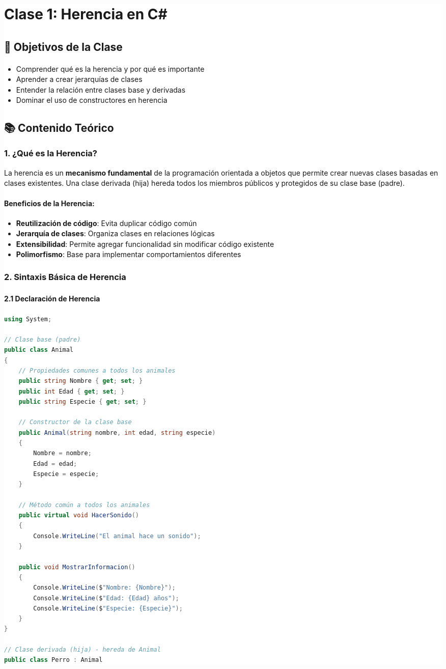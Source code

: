 # Clase 1: Herencia en C#

## 🎯 Objetivos de la Clase
- Comprender qué es la herencia y por qué es importante
- Aprender a crear jerarquías de clases
- Entender la relación entre clases base y derivadas
- Dominar el uso de constructores en herencia

## 📚 Contenido Teórico

### 1. ¿Qué es la Herencia?

La herencia es un **mecanismo fundamental** de la programación orientada a objetos que permite crear nuevas clases basadas en clases existentes. Una clase derivada (hija) hereda todos los miembros públicos y protegidos de su clase base (padre).

#### Beneficios de la Herencia:
- **Reutilización de código**: Evita duplicar código común
- **Jerarquía de clases**: Organiza clases en relaciones lógicas
- **Extensibilidad**: Permite agregar funcionalidad sin modificar código existente
- **Polimorfismo**: Base para implementar comportamientos diferentes

### 2. Sintaxis Básica de Herencia

#### 2.1 Declaración de Herencia

```csharp
using System;

// Clase base (padre)
public class Animal
{
    // Propiedades comunes a todos los animales
    public string Nombre { get; set; }
    public int Edad { get; set; }
    public string Especie { get; set; }
    
    // Constructor de la clase base
    public Animal(string nombre, int edad, string especie)
    {
        Nombre = nombre;
        Edad = edad;
        Especie = especie;
    }
    
    // Método común a todos los animales
    public virtual void HacerSonido()
    {
        Console.WriteLine("El animal hace un sonido");
    }
    
    public void MostrarInformacion()
    {
        Console.WriteLine($"Nombre: {Nombre}");
        Console.WriteLine($"Edad: {Edad} años");
        Console.WriteLine($"Especie: {Especie}");
    }
}

// Clase derivada (hija) - hereda de Animal
public class Perro : Animal
```